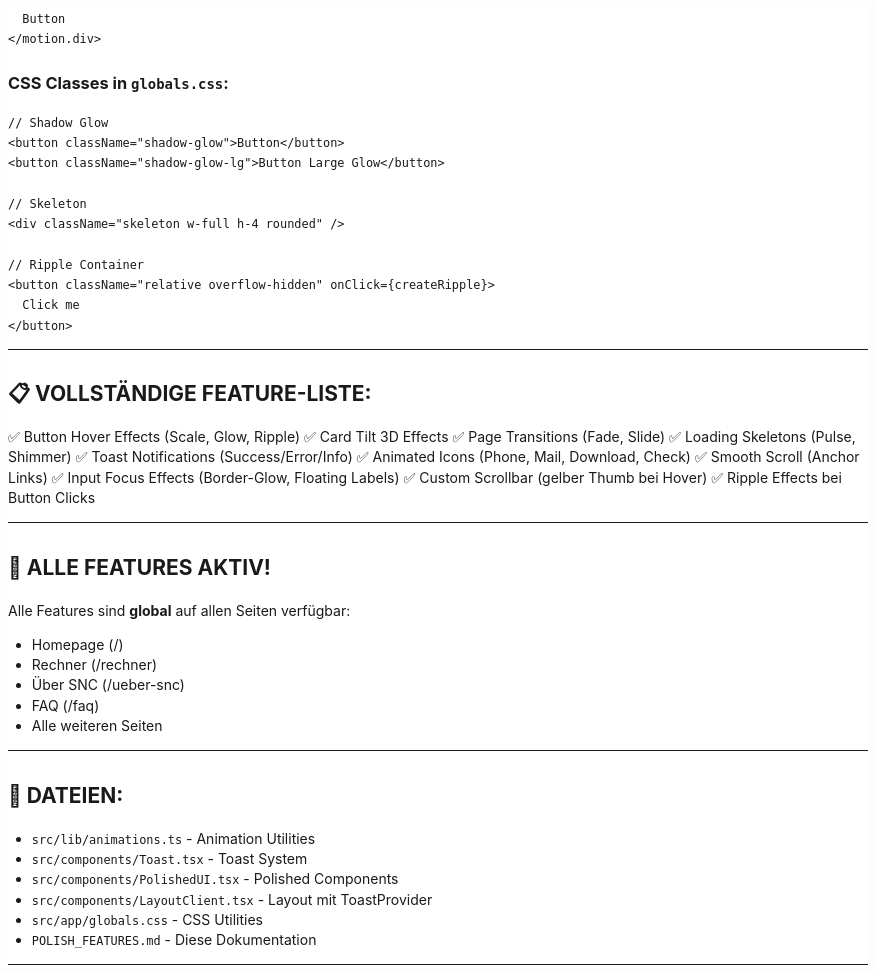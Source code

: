 ```tsx
  Button
</motion.div>
```

### CSS Classes in `globals.css`:

```tsx
// Shadow Glow
<button className="shadow-glow">Button</button>
<button className="shadow-glow-lg">Button Large Glow</button>

// Skeleton
<div className="skeleton w-full h-4 rounded" />

// Ripple Container
<button className="relative overflow-hidden" onClick={createRipple}>
  Click me
</button>
```

---

## 📋 VOLLSTÄNDIGE FEATURE-LISTE:

✅ Button Hover Effects (Scale, Glow, Ripple)
✅ Card Tilt 3D Effects
✅ Page Transitions (Fade, Slide)
✅ Loading Skeletons (Pulse, Shimmer)
✅ Toast Notifications (Success/Error/Info)
✅ Animated Icons (Phone, Mail, Download, Check)
✅ Smooth Scroll (Anchor Links)
✅ Input Focus Effects (Border-Glow, Floating Labels)
✅ Custom Scrollbar (gelber Thumb bei Hover)
✅ Ripple Effects bei Button Clicks

---

## 🚀 ALLE FEATURES AKTIV!

Alle Features sind **global** auf allen Seiten verfügbar:
- Homepage (/)
- Rechner (/rechner)
- Über SNC (/ueber-snc)
- FAQ (/faq)
- Alle weiteren Seiten

---

## 📁 DATEIEN:

- `src/lib/animations.ts` - Animation Utilities
- `src/components/Toast.tsx` - Toast System
- `src/components/PolishedUI.tsx` - Polished Components
- `src/components/LayoutClient.tsx` - Layout mit ToastProvider
- `src/app/globals.css` - CSS Utilities
- `POLISH_FEATURES.md` - Diese Dokumentation

---